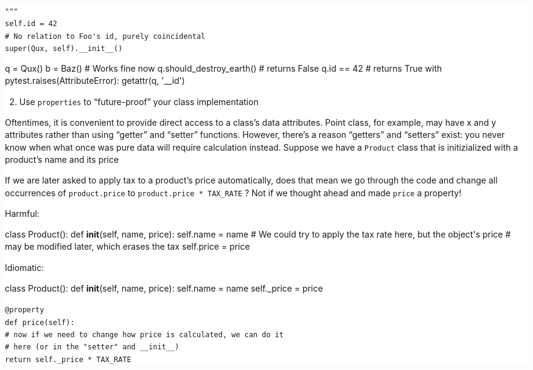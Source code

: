 	"""
	self.id = 42
	# No relation to Foo's id, purely coincidental
	super(Qux, self).__init__()

q = Qux()
b = Baz() # Works fine now
q.should_destroy_earth() # returns False
q.id == 42 # returns True
with pytest.raises(AttributeError):
    getattr(q, '__id')


2) Use `properties` to “future-proof” your class implementation

Oftentimes, it is convenient to provide direct access to a class’s data 
attributes. 
Point class, for example, may have x and y attributes rather than using 
“getter” and “setter” functions.
However, there’s a reason “getters” and “setters” exist: you never know when what 
once was pure data will require calculation instead.
Suppose we have a `Product` class that is initizialized with a product’s name 
and its price

If we are later asked to apply tax to a product’s price
automatically, does that mean we go through the code and change all occurrences 
of `product.price` to `product.price * TAX_RATE` ?
Not if we thought ahead and made `price` a property!

Harmful:

class Product():
    def __init__(self, name, price):
	self.name = name
	# We could try to apply the tax rate here, but the object's price
	# may be modified later, which erases the tax
	self.price = price


Idiomatic:

class Product():
    def __init__(self, name, price):
	self.name = name
	self._price = price

    @property
    def price(self):
	# now if we need to change how price is calculated, we can do it
	# here (or in the "setter" and __init__)
	return self._price * TAX_RATE
